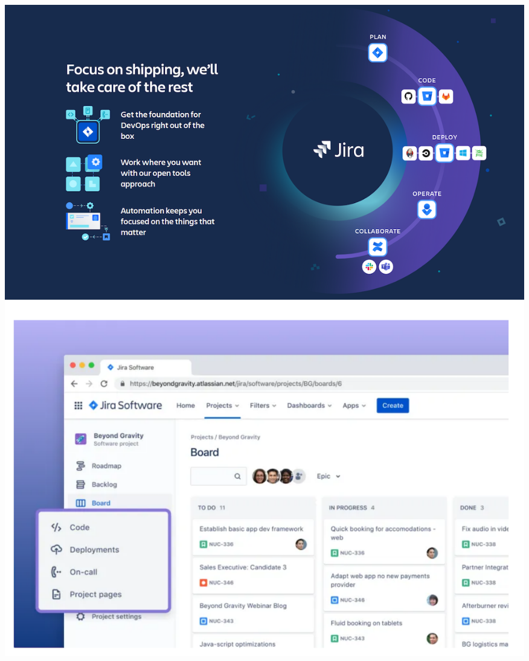 ![12](/assets/img/2024-06-28-DevOps-[3]:-Jira-101--3.md/12.png)


![13](/assets/img/2024-06-28-DevOps-[3]:-Jira-101--3.md/13.png)
